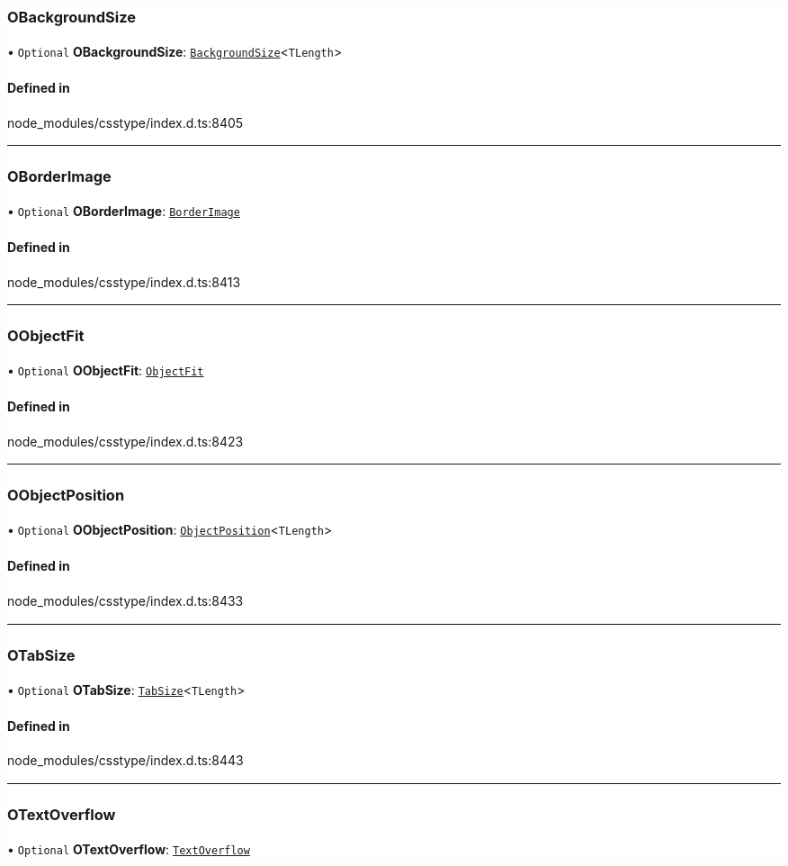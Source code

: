 ### OBackgroundSize

• `Optional` **OBackgroundSize**: [`BackgroundSize`](../wiki/%3Cinternal%3E#backgroundsize)<`TLength`\>

#### Defined in

node_modules/csstype/index.d.ts:8405

___

### OBorderImage

• `Optional` **OBorderImage**: [`BorderImage`](../wiki/%3Cinternal%3E#borderimage)

#### Defined in

node_modules/csstype/index.d.ts:8413

___

### OObjectFit

• `Optional` **OObjectFit**: [`ObjectFit`](../wiki/%3Cinternal%3E#objectfit)

#### Defined in

node_modules/csstype/index.d.ts:8423

___

### OObjectPosition

• `Optional` **OObjectPosition**: [`ObjectPosition`](../wiki/%3Cinternal%3E#objectposition)<`TLength`\>

#### Defined in

node_modules/csstype/index.d.ts:8433

___

### OTabSize

• `Optional` **OTabSize**: [`TabSize`](../wiki/%3Cinternal%3E#tabsize)<`TLength`\>

#### Defined in

node_modules/csstype/index.d.ts:8443

___

### OTextOverflow

• `Optional` **OTextOverflow**: [`TextOverflow`](../wiki/%3Cinternal%3E#textoverflow)
